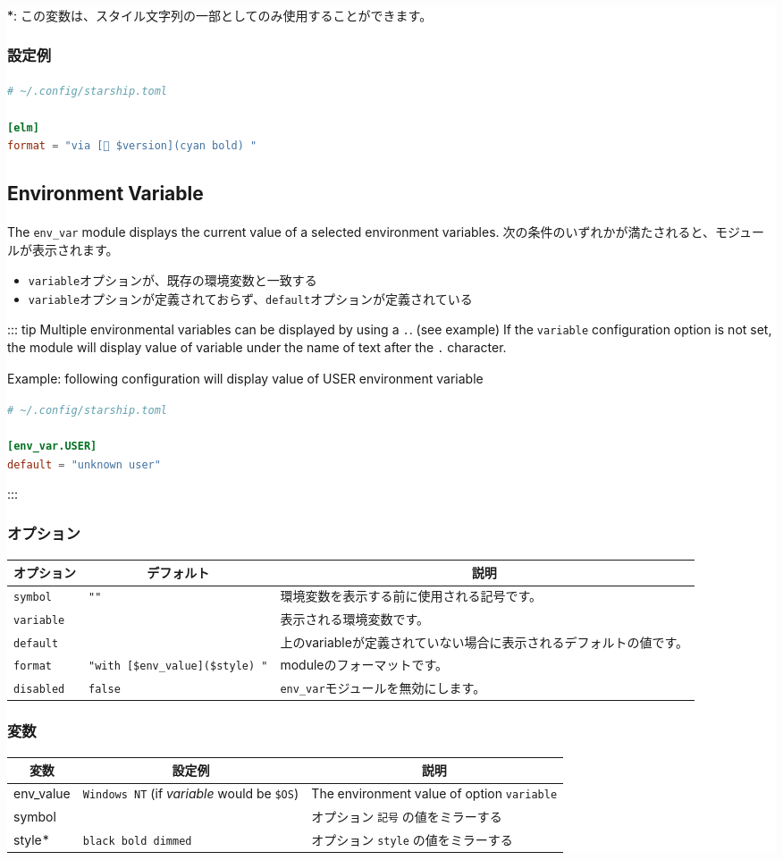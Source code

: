*: この変数は、スタイル文字列の一部としてのみ使用することができます。

### 設定例

```toml
# ~/.config/starship.toml

[elm]
format = "via [ $version](cyan bold) "
```

## Environment Variable

The `env_var` module displays the current value of a selected environment variables. 次の条件のいずれかが満たされると、モジュールが表示されます。

- `variable`オプションが、既存の環境変数と一致する
- `variable`オプションが定義されておらず、`default`オプションが定義されている

::: tip Multiple environmental variables can be displayed by using a `.`. (see example) If the `variable` configuration option is not set, the module will display value of variable under the name of text after the `.` character.

Example: following configuration will display value of USER environment variable

```toml
# ~/.config/starship.toml

[env_var.USER]
default = "unknown user"
```

:::

### オプション

| オプション      | デフォルト                          | 説明                                    |
| ---------- | ------------------------------ | ------------------------------------- |
| `symbol`   | `""`                           | 環境変数を表示する前に使用される記号です。                 |
| `variable` |                                | 表示される環境変数です。                          |
| `default`  |                                | 上のvariableが定義されていない場合に表示されるデフォルトの値です。 |
| `format`   | `"with [$env_value]($style) "` | moduleのフォーマットです。                      |
| `disabled` | `false`                        | `env_var`モジュールを無効にします。                |

### 変数

| 変数        | 設定例                                         | 説明                                         |
| --------- | ------------------------------------------- | ------------------------------------------ |
| env_value | `Windows NT` (if _variable_ would be `$OS`) | The environment value of option `variable` |
| symbol    |                                             | オプション `記号` の値をミラーする                        |
| style\* | `black bold dimmed`                         | オプション `style` の値をミラーする                     |
